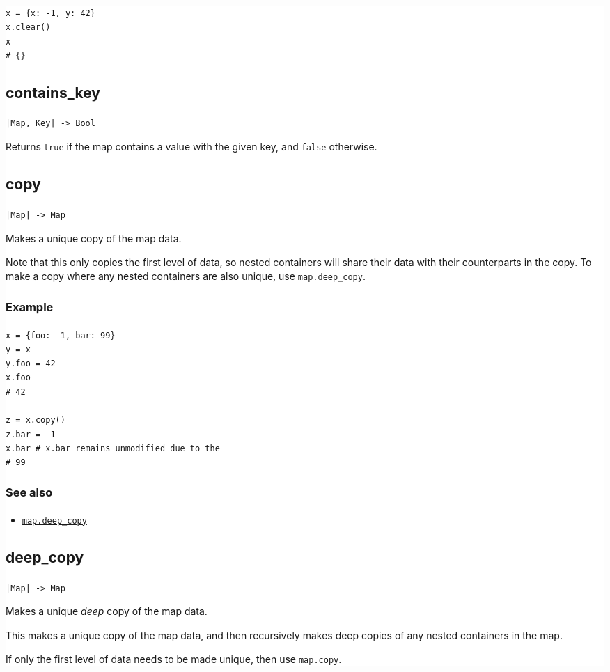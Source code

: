 ```koto
x = {x: -1, y: 42}
x.clear()
x
# {}
```

## contains_key

`|Map, Key| -> Bool`

Returns `true` if the map contains a value with the given key,
and `false` otherwise.

## copy

`|Map| -> Map`

Makes a unique copy of the map data.

Note that this only copies the first level of data, so nested containers
will share their data with their counterparts in the copy. To make a copy where
any nested containers are also unique, use [`map.deep_copy`](#deep_copy).

### Example

```koto
x = {foo: -1, bar: 99}
y = x
y.foo = 42
x.foo
# 42

z = x.copy()
z.bar = -1
x.bar # x.bar remains unmodified due to the
# 99
```

### See also

- [`map.deep_copy`](#deep_copy)

## deep_copy

`|Map| -> Map`

Makes a unique _deep_ copy of the map data.

This makes a unique copy of the map data, and then recursively makes deep copies
of any nested containers in the map.

If only the first level of data needs to be made unique, then use
[`map.copy`](#copy).
